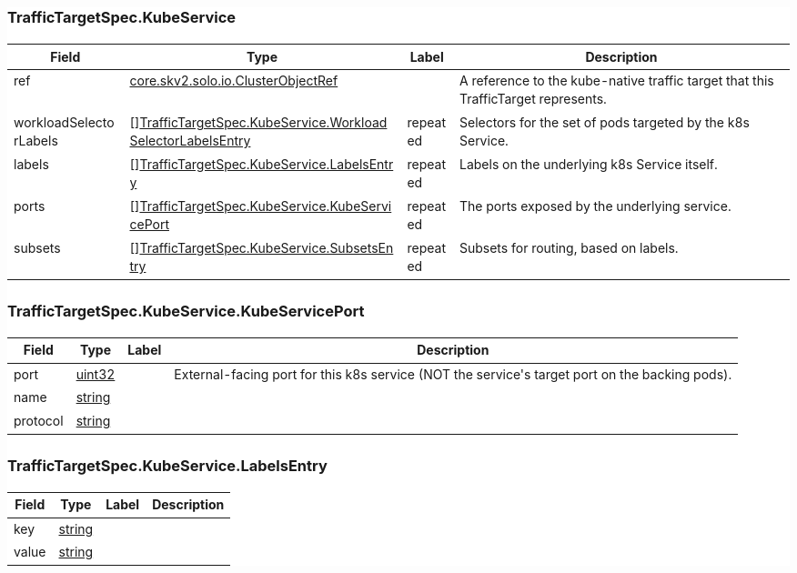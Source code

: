 




<a name="discovery.smh.solo.io.TrafficTargetSpec.KubeService"></a>

### TrafficTargetSpec.KubeService



| Field | Type | Label | Description |
| ----- | ---- | ----- | ----------- |
| ref | [core.skv2.solo.io.ClusterObjectRef](#core.skv2.solo.io.ClusterObjectRef) |  | A reference to the kube-native traffic target that this TrafficTarget represents. |
| workloadSelectorLabels | [][TrafficTargetSpec.KubeService.WorkloadSelectorLabelsEntry](#discovery.smh.solo.io.TrafficTargetSpec.KubeService.WorkloadSelectorLabelsEntry) | repeated | Selectors for the set of pods targeted by the k8s Service. |
| labels | [][TrafficTargetSpec.KubeService.LabelsEntry](#discovery.smh.solo.io.TrafficTargetSpec.KubeService.LabelsEntry) | repeated | Labels on the underlying k8s Service itself. |
| ports | [][TrafficTargetSpec.KubeService.KubeServicePort](#discovery.smh.solo.io.TrafficTargetSpec.KubeService.KubeServicePort) | repeated | The ports exposed by the underlying service. |
| subsets | [][TrafficTargetSpec.KubeService.SubsetsEntry](#discovery.smh.solo.io.TrafficTargetSpec.KubeService.SubsetsEntry) | repeated | Subsets for routing, based on labels. |






<a name="discovery.smh.solo.io.TrafficTargetSpec.KubeService.KubeServicePort"></a>

### TrafficTargetSpec.KubeService.KubeServicePort



| Field | Type | Label | Description |
| ----- | ---- | ----- | ----------- |
| port | [uint32](#uint32) |  | External-facing port for this k8s service (NOT the service's target port on the backing pods). |
| name | [string](#string) |  |  |
| protocol | [string](#string) |  |  |






<a name="discovery.smh.solo.io.TrafficTargetSpec.KubeService.LabelsEntry"></a>

### TrafficTargetSpec.KubeService.LabelsEntry



| Field | Type | Label | Description |
| ----- | ---- | ----- | ----------- |
| key | [string](#string) |  |  |
| value | [string](#string) |  |  |






<a name="discovery.smh.solo.io.TrafficTargetSpec.KubeService.Subset"></a>
